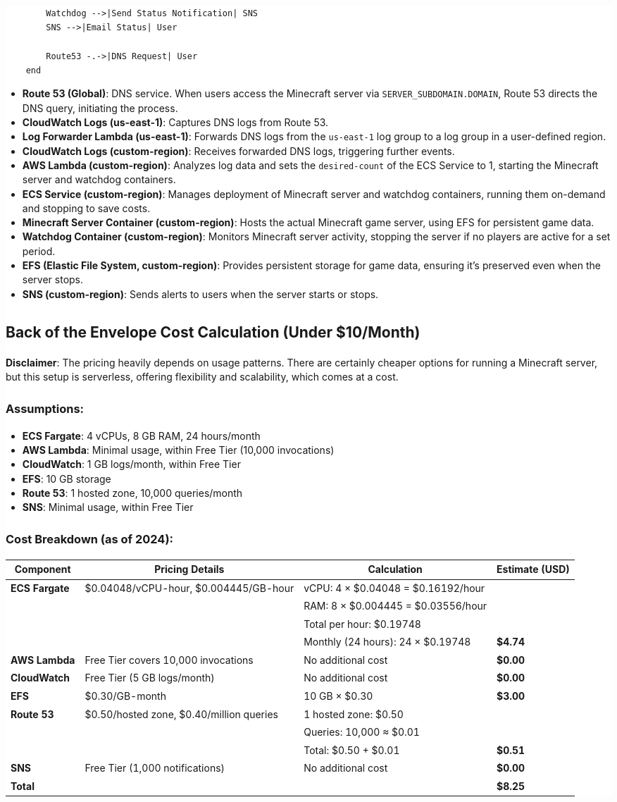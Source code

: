 ```mermaid
        Watchdog -->|Send Status Notification| SNS
        SNS -->|Email Status| User

        Route53 -.->|DNS Request| User
    end
```

- **Route 53 (Global)**: DNS service. When users access the Minecraft server via `SERVER_SUBDOMAIN.DOMAIN`, Route 53 directs the DNS query, initiating the process.
- **CloudWatch Logs (us-east-1)**: Captures DNS logs from Route 53.
- **Log Forwarder Lambda (us-east-1)**: Forwards DNS logs from the `us-east-1` log group to a log group in a user-defined region.
- **CloudWatch Logs (custom-region)**: Receives forwarded DNS logs, triggering further events.
- **AWS Lambda (custom-region)**: Analyzes log data and sets the `desired-count` of the ECS Service to 1, starting the Minecraft server and watchdog containers.
- **ECS Service (custom-region)**: Manages deployment of Minecraft server and watchdog containers, running them on-demand and stopping to save costs.
- **Minecraft Server Container (custom-region)**: Hosts the actual Minecraft game server, using EFS for persistent game data.
- **Watchdog Container (custom-region)**: Monitors Minecraft server activity, stopping the server if no players are active for a set period.
- **EFS (Elastic File System, custom-region)**: Provides persistent storage for game data, ensuring it’s preserved even when the server stops.
- **SNS (custom-region)**: Sends alerts to users when the server starts or stops.

## Back of the Envelope Cost Calculation (Under $10/Month)

**Disclaimer**: The pricing heavily depends on usage patterns. There are certainly cheaper options for running a Minecraft server, but this setup is serverless, offering flexibility and scalability, which comes at a cost.

### Assumptions:
- **ECS Fargate**: 4 vCPUs, 8 GB RAM, 24 hours/month
- **AWS Lambda**: Minimal usage, within Free Tier (10,000 invocations)
- **CloudWatch**: 1 GB logs/month, within Free Tier
- **EFS**: 10 GB storage
- **Route 53**: 1 hosted zone, 10,000 queries/month
- **SNS**: Minimal usage, within Free Tier

### Cost Breakdown (as of 2024):

| Component       | Pricing Details                                  | Calculation                                              | Estimate (USD) |
|----------------- |--------------------------------------------------|----------------------------------------------------------|----------------|
| **ECS Fargate**  | $0.04048/vCPU-hour, $0.004445/GB-hour            | vCPU: 4 × $0.04048 = $0.16192/hour                       |                |
|                 |                                                  | RAM: 8 × $0.004445 = $0.03556/hour                       |                |
|                 |                                                  | Total per hour: $0.19748                                |                |
|                 |                                                  | Monthly (24 hours): 24 × $0.19748                       | **$4.74**      |
| **AWS Lambda**  | Free Tier covers 10,000 invocations              | No additional cost                                       | **$0.00**      |
| **CloudWatch**  | Free Tier (5 GB logs/month)                      | No additional cost                                       | **$0.00**      |
| **EFS**         | $0.30/GB-month                                   | 10 GB × $0.30                                            | **$3.00**      |
| **Route 53**    | $0.50/hosted zone, $0.40/million queries         | 1 hosted zone: $0.50                                     |                |
|                 |                                                  | Queries: 10,000 ≈ $0.01                                  |                |
|                 |                                                  | Total: $0.50 + $0.01                                     | **$0.51**      |
| **SNS**         | Free Tier (1,000 notifications)                  | No additional cost                                       | **$0.00**      |
| **Total**       |                                                  |                                                          | **$8.25**      |